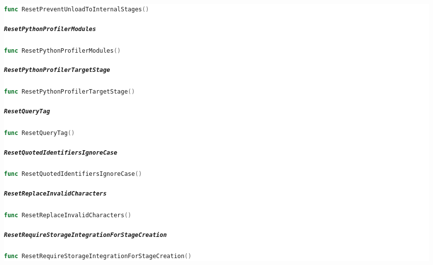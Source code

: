```go
func ResetPreventUnloadToInternalStages()
```

##### `ResetPythonProfilerModules` <a name="ResetPythonProfilerModules" id="@cdktf/provider-snowflake.currentOrganizationAccount.CurrentOrganizationAccount.resetPythonProfilerModules"></a>

```go
func ResetPythonProfilerModules()
```

##### `ResetPythonProfilerTargetStage` <a name="ResetPythonProfilerTargetStage" id="@cdktf/provider-snowflake.currentOrganizationAccount.CurrentOrganizationAccount.resetPythonProfilerTargetStage"></a>

```go
func ResetPythonProfilerTargetStage()
```

##### `ResetQueryTag` <a name="ResetQueryTag" id="@cdktf/provider-snowflake.currentOrganizationAccount.CurrentOrganizationAccount.resetQueryTag"></a>

```go
func ResetQueryTag()
```

##### `ResetQuotedIdentifiersIgnoreCase` <a name="ResetQuotedIdentifiersIgnoreCase" id="@cdktf/provider-snowflake.currentOrganizationAccount.CurrentOrganizationAccount.resetQuotedIdentifiersIgnoreCase"></a>

```go
func ResetQuotedIdentifiersIgnoreCase()
```

##### `ResetReplaceInvalidCharacters` <a name="ResetReplaceInvalidCharacters" id="@cdktf/provider-snowflake.currentOrganizationAccount.CurrentOrganizationAccount.resetReplaceInvalidCharacters"></a>

```go
func ResetReplaceInvalidCharacters()
```

##### `ResetRequireStorageIntegrationForStageCreation` <a name="ResetRequireStorageIntegrationForStageCreation" id="@cdktf/provider-snowflake.currentOrganizationAccount.CurrentOrganizationAccount.resetRequireStorageIntegrationForStageCreation"></a>

```go
func ResetRequireStorageIntegrationForStageCreation()
```
